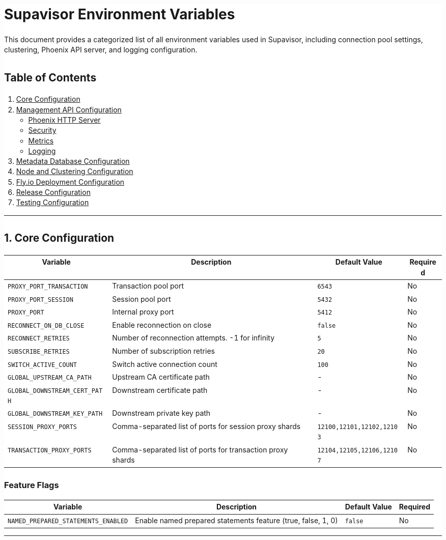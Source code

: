 # Supavisor Environment Variables

This document provides a categorized list of all environment variables used in Supavisor, including connection pool settings, clustering, Phoenix API server, and logging configuration.

## Table of Contents

1. [Core Configuration](#1-core-configuration)
2. [Management API Configuration](#2-management-api-configuration)
   - [Phoenix HTTP Server](#phoenix-http-server)
   - [Security](#security)
   - [Metrics](#metrics)
   - [Logging](#logging)
3. [Metadata Database Configuration](#3-metadata-database-configuration)
4. [Node and Clustering Configuration](#4-node-and-clustering-configuration)
5. [Fly.io Deployment Configuration](#5-flyio-deployment-configuration)
6. [Release Configuration](#6-release-configuration)
7. [Testing Configuration](#7-testing-configuration)

---

## 1. Core Configuration

| Variable                      | Description                                                 | Default Value | Required |
| ----------------------------- | ----------------------------------------------------------- | ------------- | -------- |
| `PROXY_PORT_TRANSACTION`      | Transaction pool port                                       | `6543`        | No       |
| `PROXY_PORT_SESSION`          | Session pool port                                           | `5432`        | No       |
| `PROXY_PORT`                  | Internal proxy port                                         | `5412`        | No       |
| `RECONNECT_ON_DB_CLOSE`       | Enable reconnection on close                                | `false`       | No       |
| `RECONNECT_RETRIES`           | Number of reconnection attempts. -1 for infinity            | `5`           | No       |
| `SUBSCRIBE_RETRIES`           | Number of subscription retries                              | `20`          | No       |
| `SWITCH_ACTIVE_COUNT`         | Switch active connection count                              | `100`         | No       |
| `GLOBAL_UPSTREAM_CA_PATH`     | Upstream CA certificate path                                | -             | No       |
| `GLOBAL_DOWNSTREAM_CERT_PATH` | Downstream certificate path                                 | -             | No       |
| `GLOBAL_DOWNSTREAM_KEY_PATH`  | Downstream private key path                                 | -             | No       |
| `SESSION_PROXY_PORTS`         | Comma-separated list of ports for session proxy shards    | `12100,12101,12102,12103` | No |
| `TRANSACTION_PROXY_PORTS`     | Comma-separated list of ports for transaction proxy shards | `12104,12105,12106,12107` | No |

### Feature Flags

| Variable                            | Description                                                  | Default Value | Required |
| ----------------------------------- | ------------------------------------------------------------ | ------------- | -------- |
| `NAMED_PREPARED_STATEMENTS_ENABLED` | Enable named prepared statements feature (true, false, 1, 0) | `false`       | No       |

---